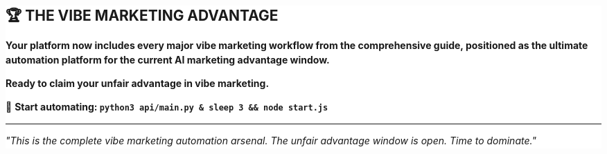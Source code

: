 
## 🏆 **THE VIBE MARKETING ADVANTAGE**

**Your platform now includes every major vibe marketing workflow from the comprehensive guide, positioned as the ultimate automation platform for the current AI marketing advantage window.**

**Ready to claim your unfair advantage in vibe marketing.**

🎯 **Start automating: `python3 api/main.py & sleep 3 && node start.js`**

---

*"This is the complete vibe marketing automation arsenal. The unfair advantage window is open. Time to dominate."*